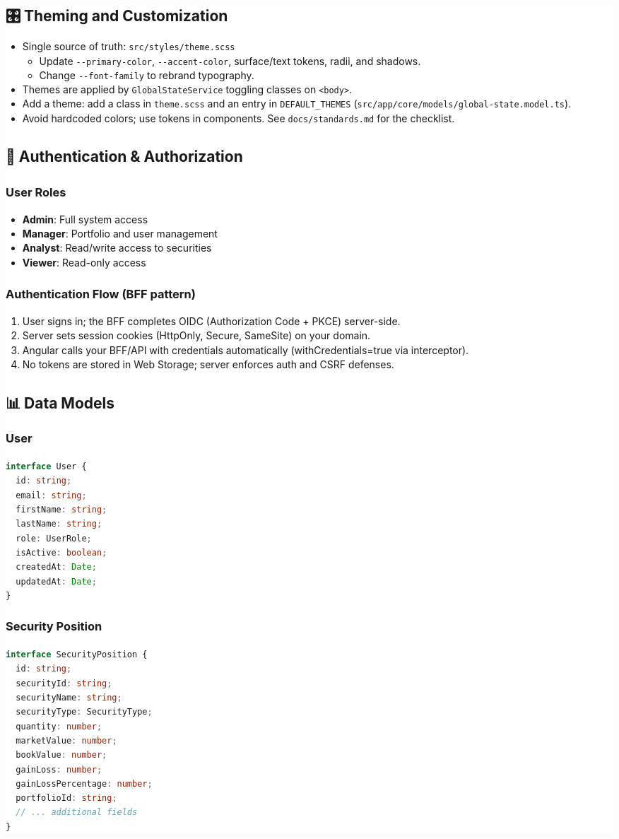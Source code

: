 ## 🎛️ Theming and Customization

- Single source of truth: `src/styles/theme.scss`
   - Update `--primary-color`, `--accent-color`, surface/text tokens, radii, and shadows.
   - Change `--font-family` to rebrand typography.
- Themes are applied by `GlobalStateService` toggling classes on `<body>`.
- Add a theme: add a class in `theme.scss` and an entry in `DEFAULT_THEMES` (`src/app/core/models/global-state.model.ts`).
- Avoid hardcoded colors; use tokens in components. See `docs/standards.md` for the checklist.

## 🔐 Authentication & Authorization

### User Roles
- **Admin**: Full system access
- **Manager**: Portfolio and user management
- **Analyst**: Read/write access to securities
- **Viewer**: Read-only access

### Authentication Flow (BFF pattern)
1. User signs in; the BFF completes OIDC (Authorization Code + PKCE) server-side.
2. Server sets session cookies (HttpOnly, Secure, SameSite) on your domain.
3. Angular calls your BFF/API with credentials automatically (withCredentials=true via interceptor).
4. No tokens are stored in Web Storage; server enforces auth and CSRF defenses.

## 📊 Data Models

### User
```typescript
interface User {
  id: string;
  email: string;
  firstName: string;
  lastName: string;
  role: UserRole;
  isActive: boolean;
  createdAt: Date;
  updatedAt: Date;
}
```

### Security Position
```typescript
interface SecurityPosition {
  id: string;
  securityId: string;
  securityName: string;
  securityType: SecurityType;
  quantity: number;
  marketValue: number;
  bookValue: number;
  gainLoss: number;
  gainLossPercentage: number;
  portfolioId: string;
  // ... additional fields
}
```
